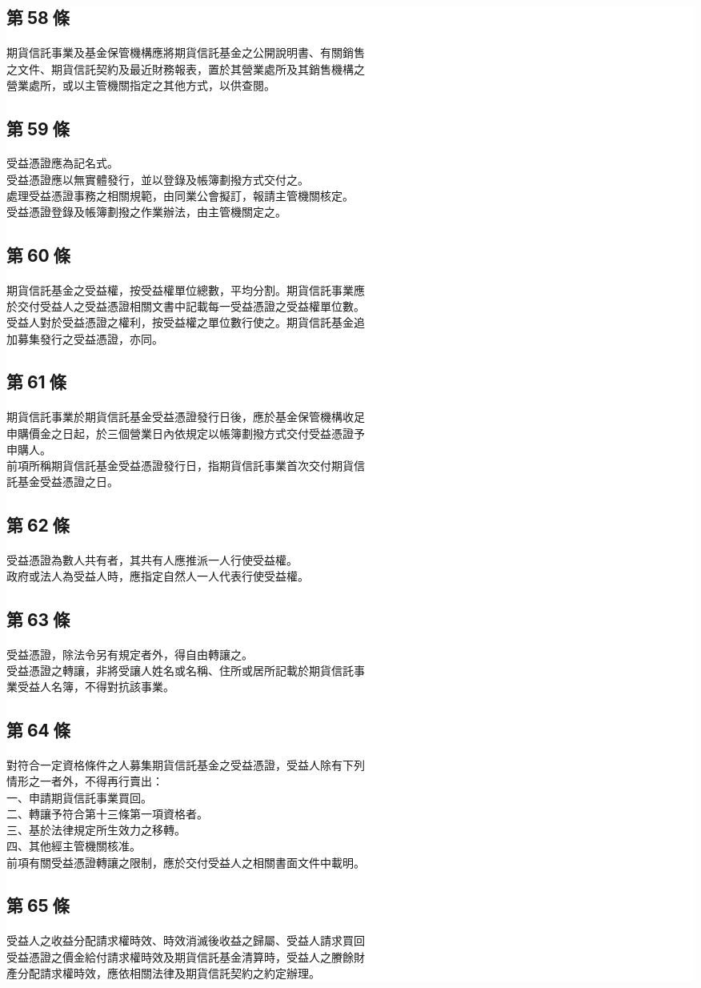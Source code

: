 第 58 條
--------
期貨信託事業及基金保管機構應將期貨信託基金之公開說明書、有關銷售  
之文件、期貨信託契約及最近財務報表，置於其營業處所及其銷售機構之  
營業處所，或以主管機關指定之其他方式，以供查閱。

第 59 條
--------
受益憑證應為記名式。  
受益憑證應以無實體發行，並以登錄及帳簿劃撥方式交付之。  
處理受益憑證事務之相關規範，由同業公會擬訂，報請主管機關核定。  
受益憑證登錄及帳簿劃撥之作業辦法，由主管機關定之。

第 60 條
--------
期貨信託基金之受益權，按受益權單位總數，平均分割。期貨信託事業應  
於交付受益人之受益憑證相關文書中記載每一受益憑證之受益權單位數。  
受益人對於受益憑證之權利，按受益權之單位數行使之。期貨信託基金追  
加募集發行之受益憑證，亦同。　　

第 61 條
--------
期貨信託事業於期貨信託基金受益憑證發行日後，應於基金保管機構收足  
申購價金之日起，於三個營業日內依規定以帳簿劃撥方式交付受益憑證予  
申購人。  
前項所稱期貨信託基金受益憑證發行日，指期貨信託事業首次交付期貨信  
託基金受益憑證之日。

第 62 條
--------
受益憑證為數人共有者，其共有人應推派一人行使受益權。  
政府或法人為受益人時，應指定自然人一人代表行使受益權。

第 63 條
--------
受益憑證，除法令另有規定者外，得自由轉讓之。  
受益憑證之轉讓，非將受讓人姓名或名稱、住所或居所記載於期貨信託事  
業受益人名簿，不得對抗該事業。

第 64 條
--------
對符合一定資格條件之人募集期貨信託基金之受益憑證，受益人除有下列  
情形之一者外，不得再行賣出：  
一、申請期貨信託事業買回。  
二、轉讓予符合第十三條第一項資格者。  
三、基於法律規定所生效力之移轉。  
四、其他經主管機關核准。  
前項有關受益憑證轉讓之限制，應於交付受益人之相關書面文件中載明。

第 65 條
--------
受益人之收益分配請求權時效、時效消滅後收益之歸屬、受益人請求買回  
受益憑證之價金給付請求權時效及期貨信託基金清算時，受益人之賸餘財  
產分配請求權時效，應依相關法律及期貨信託契約之約定辦理。
